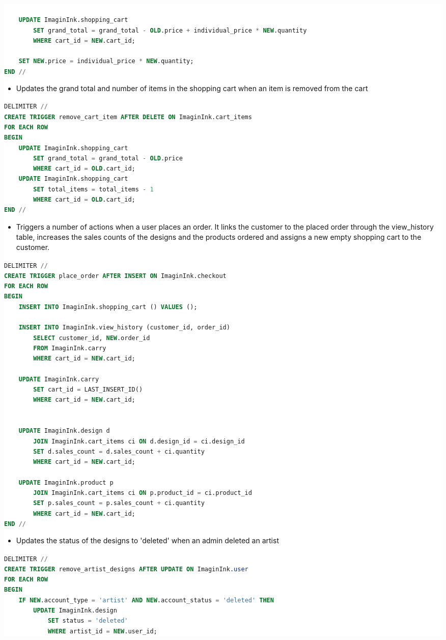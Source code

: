 ```SQL

	UPDATE ImaginInk.shopping_cart
        SET grand_total = grand_total - OLD.price + individual_price * NEW.quantity
        WHERE cart_id = NEW.cart_id;

    SET NEW.price = individual_price * NEW.quantity;
END //
```
- Updates the grand total and number of items in the shopping cart when an item is removed from the cart
```SQL
DELIMITER //
CREATE TRIGGER remove_cart_item AFTER DELETE ON ImaginInk.cart_items
FOR EACH ROW
BEGIN
    UPDATE ImaginInk.shopping_cart
        SET grand_total = grand_total - OLD.price
        WHERE cart_id = OLD.cart_id;
	UPDATE ImaginInk.shopping_cart
        SET total_items = total_items - 1
        WHERE cart_id = OLD.cart_id;
END //
```
- Triggers a number of actions when a user places an order. It links the customer to the placed order through the view_history table, increases the sales counts of the designs and the products ordered and assigns a new empty shopping cart to the customer.
```SQL
DELIMITER //
CREATE TRIGGER place_order AFTER INSERT ON ImaginInk.checkout
FOR EACH ROW
BEGIN
    INSERT INTO ImaginInk.shopping_cart () VALUES ();

    INSERT INTO ImaginInk.view_history (customer_id, order_id)
        SELECT customer_id, NEW.order_id
        FROM ImaginInk.carry
        WHERE cart_id = NEW.cart_id;

    UPDATE ImaginInk.carry
        SET cart_id = LAST_INSERT_ID()
        WHERE cart_id = NEW.cart_id;


    UPDATE ImaginInk.design d
		JOIN ImaginInk.cart_items ci ON d.design_id = ci.design_id
        SET d.sales_count = d.sales_count + ci.quantity
        WHERE cart_id = NEW.cart_id;
    
    UPDATE ImaginInk.product p
        JOIN ImaginInk.cart_items ci ON p.product_id = ci.product_id
        SET p.sales_count = p.sales_count + ci.quantity
        WHERE cart_id = NEW.cart_id;
END //
```
- Updates the status of the designs to 'deleted' when an admin deleted an artist
```SQL
DELIMITER //
CREATE TRIGGER remove_artist_designs AFTER UPDATE ON ImaginInk.user
FOR EACH ROW
BEGIN
    IF NEW.account_type = 'artist' AND NEW.account_status = 'deleted' THEN
        UPDATE ImaginInk.design
            SET status = 'deleted'
            WHERE artist_id = NEW.user_id;
```